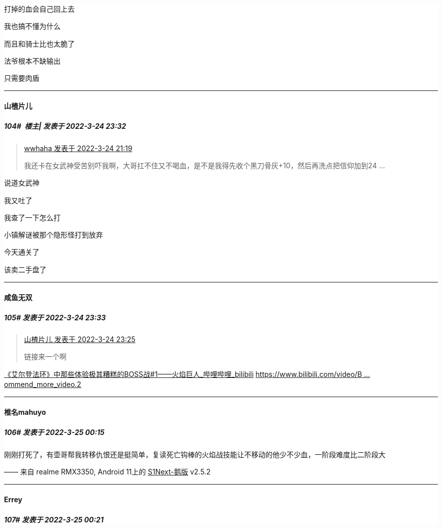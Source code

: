 打掉的血会自己回上去

我也搞不懂为什么

而且和骑士比也太脆了

法爷根本不缺输出

只需要肉盾

*****

####  山楂片儿  
##### 104#         楼主| 发表于 2022-3-24 23:32

<blockquote><a href="httphttps://bbs.saraba1st.com/2b/forum.php?mod=redirect&amp;goto=findpost&amp;pid=55173036&amp;ptid=2059541" target="_blank">wwhaha 发表于 2022-3-24 21:19</a>

我还卡在女武神受苦别吓我啊，大哥扛不住又不喝血，是不是我得先收个黑刀骨灰+10，然后再洗点把信仰加到24 ...</blockquote>
说道女武神

我又吐了

我查了一下怎么打

小镇解谜被那个隐形怪打到放弃

今天通关了

该卖二手盘了

*****

####  咸鱼无双  
##### 105#       发表于 2022-3-24 23:33

<blockquote><a href="httphttps://bbs.saraba1st.com/2b/forum.php?mod=redirect&amp;goto=findpost&amp;pid=55174383&amp;ptid=2059541" target="_blank">山楂片儿 发表于 2022-3-24 23:25</a>

链接来一个啊</blockquote>[《艾尔登法环》中那些体验极其糟糕的BOSS战#1——火焰巨人_哔哩哔哩_bilibili](https://www.bilibili.com/video/BV1dS4y1g723?spm_id_from=333.999.0.0)
[https://www.bilibili.com/video/B ... ommend_more_video.2](https://www.bilibili.com/video/BV19S4y167UL/?spm_id_from=333.788.recommend_more_video.2)



*****

####  椎名mahuyo  
##### 106#       发表于 2022-3-25 00:15

刚刚打死了，有壶哥帮我转移仇恨还是挺简单，复读死亡钩棒的火焰战技能让不移动的他少不少血，一阶段难度比二阶段大

—— 来自 realme RMX3350, Android 11上的 [S1Next-鹅版](https://github.com/ykrank/S1-Next/releases) v2.5.2

*****

####  Errey  
##### 107#       发表于 2022-3-25 00:21
